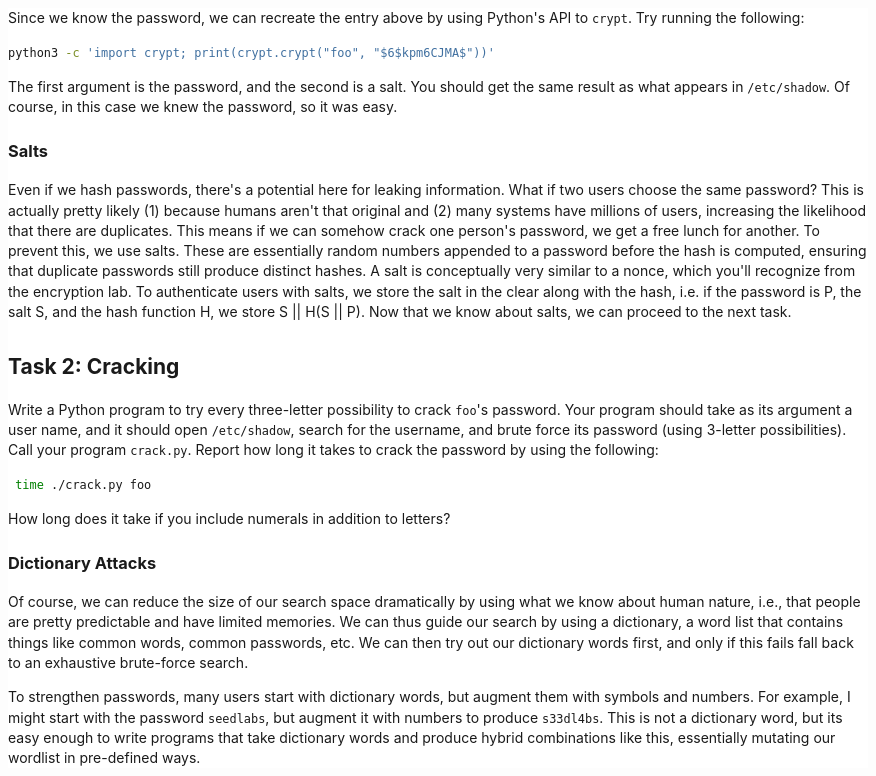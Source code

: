 Since we know the password, we can recreate the entry above by using Python's API to `crypt`. Try running the following:

```bash
python3 -c 'import crypt; print(crypt.crypt("foo", "$6$kpm6CJMA$"))'
```

The first argument is the password, and the second is a salt. You should get
the same result as what appears in `/etc/shadow`. Of course, in this case we knew
the password, so it was easy.

### Salts
Even if we hash passwords, there's a potential here for leaking information.
What if two users choose the same password? This is actually pretty likely (1)
because humans aren't that original and (2) many systems have millions of users,
increasing the likelihood that there are duplicates. This means if we can
somehow crack one person's password, we get a free lunch for another. To
prevent this, we use salts. These are essentially random numbers appended to
a password before the hash is computed, ensuring that duplicate passwords still
produce distinct hashes. A salt is conceptually very similar to a nonce, which
you'll recognize from the encryption lab. To authenticate users with salts, we
store the salt in the clear along with the hash, i.e. if the password is P, the
salt S, and the hash function H, we store S || H(S || P). Now that we know
about salts, we can proceed to the next task.

## Task 2: Cracking

Write a Python program to try every three-letter possibility to crack `foo`'s
password. Your program should take as its argument a user name, and it should
open `/etc/shadow`, search for the username, and brute force its password (using
3-letter possibilities). Call your program `crack.py`. Report how long it takes
to crack the password by using the following:

```bash
 time ./crack.py foo
 ```

 How long does it take if you include numerals in addition to letters?

### Dictionary Attacks
Of course, we can reduce the size of our search space dramatically by using
what we know about human nature, i.e., that people are pretty predictable and
have limited memories. We can thus guide our search by using a dictionary,
a word list that contains things like common words, common passwords, etc. We
can then try out our dictionary words first, and only if this fails fall back
to an exhaustive brute-force search.

To strengthen passwords, many users start with dictionary words, but augment
them with symbols and numbers. For example, I might start with the password
`seedlabs`, but augment it with numbers to produce `s33dl4bs`. This is not
a dictionary word, but its easy enough to write programs that take dictionary
words and produce hybrid combinations like this, essentially mutating our
wordlist in pre-defined ways.
